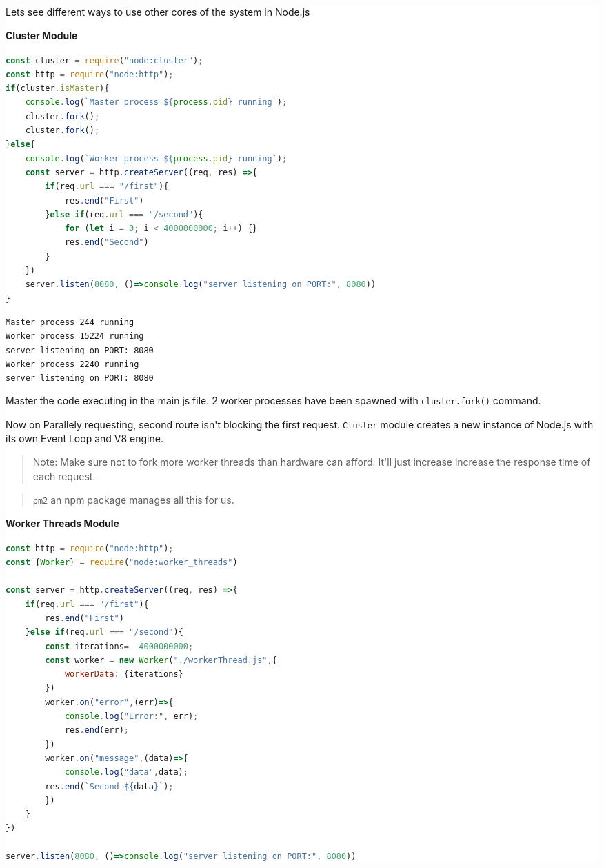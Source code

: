 Lets see different ways to use other cores of the system in Node.js

**Cluster Module**

```javascript
const cluster = require("node:cluster");
const http = require("node:http");
if(cluster.isMaster){
    console.log(`Master process ${process.pid} running`);
    cluster.fork();
    cluster.fork();
}else{
    console.log(`Worker process ${process.pid} running`);
    const server = http.createServer((req, res) =>{
        if(req.url === "/first"){
            res.end("First")
        }else if(req.url === "/second"){
            for (let i = 0; i < 4000000000; i++) {}
            res.end("Second")
        }
    })
    server.listen(8080, ()=>console.log("server listening on PORT:", 8080))
}
```
``` bash     +@output
Master process 244 running
Worker process 15224 running
server listening on PORT: 8080
Worker process 2240 running
server listening on PORT: 8080
```
Master the code executing in the main js file. 2 worker processes have been spawned with `cluster.fork()` command.

Now on Parallely requesting, second route isn't blocking the first request. `Cluster` module creates a new instance of Node.js with its own Event Loop and V8 engine. 

> Note: Make sure not to fork more worker threads than hardware can afford. It'll just increase increase the response time of each request.

> `pm2` an npm package manages all this for us.

**Worker Threads Module**

``` js     +index.js
const http = require("node:http");
const {Worker} = require("node:worker_threads")

const server = http.createServer((req, res) =>{
    if(req.url === "/first"){
        res.end("First")
    }else if(req.url === "/second"){
        const iterations=  4000000000;
        const worker = new Worker("./workerThread.js",{
            workerData: {iterations}
        })
        worker.on("error",(err)=>{
            console.log("Error:", err);
            res.end(err);
        })
        worker.on("message",(data)=>{
            console.log("data",data);
        res.end(`Second ${data}`);
        })
    }
})

server.listen(8080, ()=>console.log("server listening on PORT:", 8080))
```